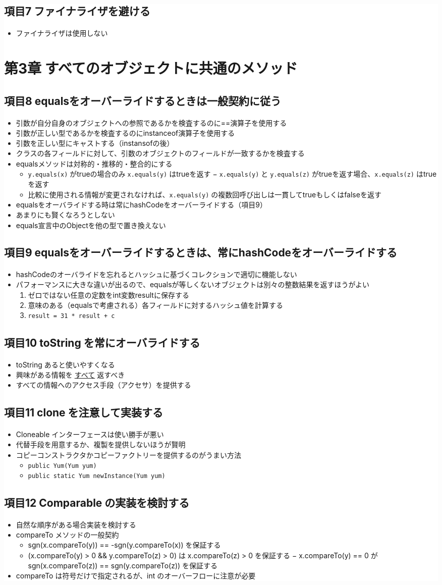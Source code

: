 ## 項目7 ファイナライザを避ける

 - ファイナライザは使用しない

# 第3章 すべてのオブジェクトに共通のメソッド

## 項目8 equalsをオーバーライドするときは一般契約に従う

 - 引数が自分自身のオブジェクトへの参照であるかを検査するのに==演算子を使用する
 - 引数が正しい型であるかを検査するのにinstanceof演算子を使用する
 - 引数を正しい型にキャストする（instansofの後）
 - クラスの各フィールドに対して、引数のオブジェクトのフィールドが一致するかを検査する
 - equalsメソッドは対称的・推移的・整合的にする
    - `y.equals(x)` がtrueの場合のみ `x.equals(y)` はtrueを返す
    − `x.equals(y)` と `y.equals(z)` がtrueを返す場合、`x.equals(z)` はtrueを返す
    - 比較に使用される情報が変更されなければ、`x.equals(y)` の複数回呼び出しは一貫してtrueもしくはfalseを返す 
 - equalsをオーバライドする時は常にhashCodeをオーバーライドする（項目9）
 - あまりにも賢くなろうとしない
 - equals宣言中のObjectを他の型で置き換えない

## 項目9 equalsをオーバーライドするときは、常にhashCodeをオーバーライドする
 
 - hashCodeのオーバライドを忘れるとハッシュに基づくコレクションで適切に機能しない
 - パフォーマンスに大きな違いが出るので、equalsが等しくないオブジェクトは別々の整数結果を返すほうがよい
    1. ゼロではない任意の定数をint変数resultに保存する
    1. 意味のある（equalsで考慮される）各フィールドに対するハッシュ値を計算する
    1. `result = 31 * result + c`

## 項目10 toString を常にオーバライドする

 - toString あると使いやすくなる
 - 興味がある情報を <u>すべて</u> 返すべき
 - すべての情報へのアクセス手段（アクセサ）を提供する

## 項目11 clone を注意して実装する

 - Cloneable インターフェースは使い勝手が悪い
 - 代替手段を用意するか、複製を提供しないほうが賢明
 - コピーコンストラクタかコピーファクトリーを提供するのがうまい方法
    - `public Yum(Yum yum)`
    - `public static Yum newInstance(Yum yum)`

## 項目12 Comparable の実装を検討する

 - 自然な順序がある場合実装を検討する
 - compareTo メソッドの一般契約
    - sgn(x.compareTo(y)) == -sgn(y.compareTo(x)) を保証する
    - (x.compareTo(y) > 0 && y.compareTo(z) > 0) は x.compareTo(z) > 0 を保証する
    − x.compareTo(y) == 0 が sgn(x.compareTo(z)) == sgn(y.compareTo(z)) を保証する
 - compareTo は符号だけで指定されるが、int のオーバーフローに注意が必要
